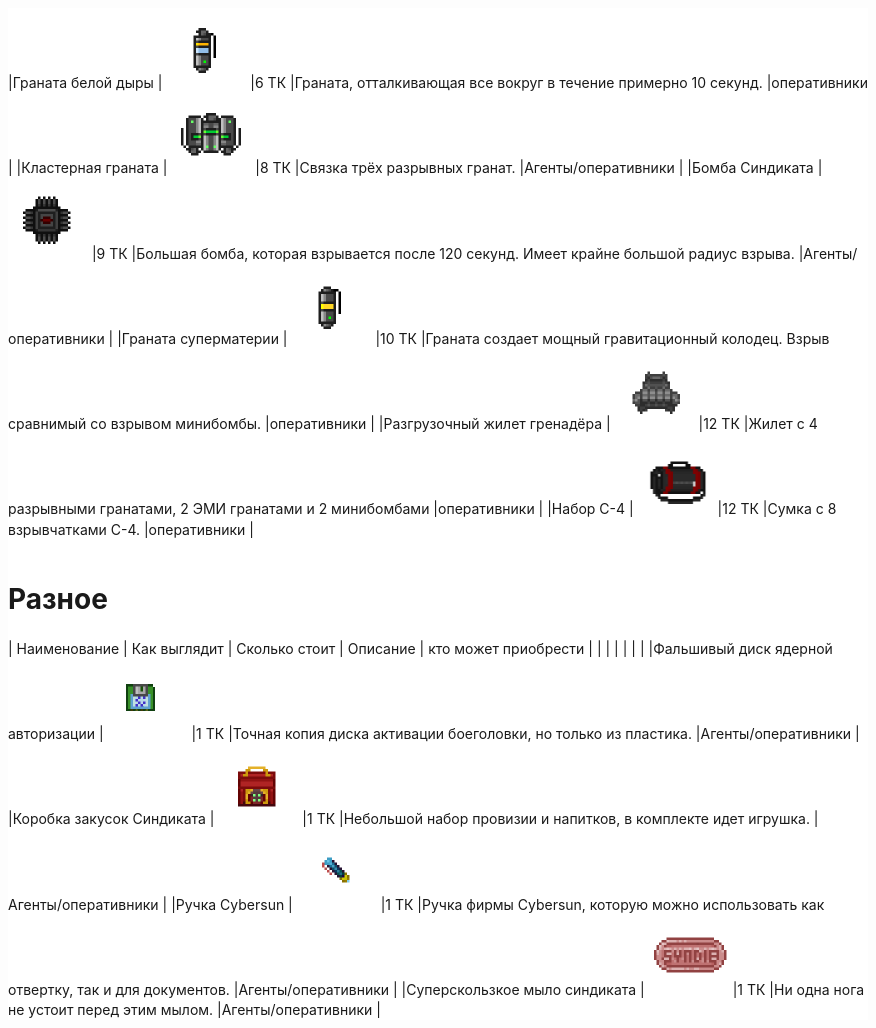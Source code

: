 |Граната белой дыры | ![белая дыра](../images/objects/aplink/bombs/Whiteholegrenade.png) |6 ТК |Граната, отталкивающая все вокруг в течение примерно 10 секунд. |оперативники |
|Кластерная граната | ![кластерная](../images/objects/aplink/bombs/Cluster_Grenade.png) |8 ТК |Связка трёх разрывных гранат. |Агенты/оперативники |
|Бомба Синдиката  | ![Бомба синдиката](../images/objects/aplink/bombs/Syndicate-bomb.png) |9 ТК |Большая бомба, которая взрывается после 120 секунд. Имеет крайне большой радиус взрыва. |Агенты/оперативники |
|Граната суперматерии | ![супер материя](../images/objects/aplink/bombs/Supermattergrenade.png) |10 ТК |Граната создает мощный гравитационный колодец. Взрыв сравнимый со взрывом минибомбы. |оперативники |
|Разгрузочный жилет гренадёра | ![гренадёр жилет](../images/objects/aplink/bombs/Militarywebbing.png) |12 ТК |Жилет с 4 разрывными гранатами, 2 ЭМИ гранатами и 2 минибомбами |оперативники |
|Набор С-4 | ![с4 набор](../images/objects/aplink/bombs/Duffle_syndie.png)|12 ТК |Сумка с 8 взрывчатками С-4. |оперативники |
# <a id="title4">Разное</a> 
| Наименование | Как выглядит | Сколько стоит | Описание | кто может приобрести |
|  |  |  |  |  |
|Фальшивый диск ядерной авторизации  | ![фальш диск](../images/objects/highrisks/NuclearDisk.gif) |1 ТК |Точная копия диска активации боеголовки, но только из пластика. |Агенты/оперативники |
|Коробка закусок Синдиката | ![закуски](../images/objects/aplink/Misc/box.png) |1 ТК |Небольшой набор провизии и напитков, в комплекте идет игрушка. |Агенты/оперативники |
|Ручка Cybersun | ![ручка](../images/objects/aplink/Misc/Overpriced_pen.png) |1 ТК |Ручка фирмы Cybersun, которую можно использовать как отвертку, так и для документов. |Агенты/оперативники |
|Суперскользкое мыло синдиката | ![мыло](../images/objects/aplink/Misc/SyndieSoap.png) |1 ТК |Ни одна нога не устоит перед этим мылом. |Агенты/оперативники |